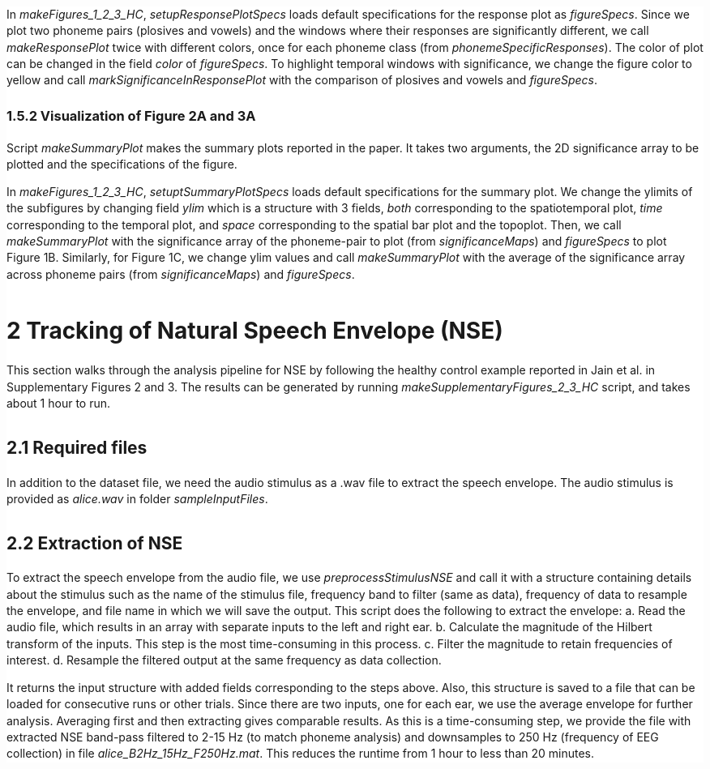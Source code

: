 In *makeFigures_1_2_3_HC*, *setupResponsePlotSpecs* loads default specifications for the response plot as *figureSpecs*. Since we plot two phoneme pairs (plosives and vowels) and the windows where their responses are significantly different, we call *makeResponsePlot* twice with different colors, once for each phoneme class (from *phonemeSpecificResponses*). The color of plot can be changed in the field *color* of *figureSpecs*. To highlight temporal windows with significance, we change the figure color to yellow and call *markSignificanceInResponsePlot* with the comparison of plosives and vowels and *figureSpecs*.

### 1.5.2 Visualization of Figure 2A and 3A

Script *makeSummaryPlot* makes the summary plots reported in the paper. It takes two arguments, the 2D significance array to be plotted and the specifications of the figure.

In *makeFigures_1_2_3_HC*, *setuptSummaryPlotSpecs* loads default specifications for the summary plot. We change the ylimits of the subfigures by changing field *ylim* which is a structure with 3 fields, *both* corresponding to the spatiotemporal plot, *time* corresponding to the temporal plot, and *space* corresponding to the spatial bar plot and the topoplot. Then, we call *makeSummaryPlot* with the significance array of the phoneme-pair to plot (from *significanceMaps*) and *figureSpecs* to plot Figure 1B. Similarly, for Figure 1C, we change ylim values and call *makeSummaryPlot* with the average of the significance array across phoneme pairs (from *significanceMaps*) and *figureSpecs*.

# 2 Tracking of Natural Speech Envelope (NSE)

This section walks through the analysis pipeline for NSE by following the healthy control example reported in Jain et al. in Supplementary Figures 2 and 3. The results can be generated by running *makeSupplementaryFigures_2_3_HC* script, and takes about 1 hour to run.
## 2.1 Required files 

In addition to the dataset file, we need the audio stimulus as a .wav file to extract the speech envelope. The audio stimulus is provided as *alice.wav* in folder *sampleInputFiles*.  

## 2.2 Extraction of NSE 

To extract the speech envelope from the audio file, we use *preprocessStimulusNSE* and call it with a structure containing details about the stimulus such as the name of the stimulus file, frequency band to filter (same as data), frequency of data to resample the envelope, and file name in which we will save the output. This script does the following to extract the envelope: 
a. Read the audio file, which results in an array with separate inputs to the left and right ear. 
b. Calculate the magnitude of the Hilbert transform of the inputs. This step is the most time-consuming in this process.
c. Filter the magnitude to retain frequencies of interest. 
d. Resample the filtered output at the same frequency as data collection. 

It returns the input structure with added fields corresponding to the steps above. Also, this structure is saved to a file that can be loaded for consecutive runs or other trials. Since there are two inputs, one for each ear, we use the average envelope for further analysis. Averaging first and then extracting gives comparable results. As this is a time-consuming step, we provide the file with extracted NSE band-pass filtered to 2-15 Hz (to match phoneme analysis) and downsamples to 250 Hz (frequency of EEG collection) in file *alice_B2Hz_15Hz_F250Hz.mat*. This reduces the runtime from 1 hour to less than 20 minutes.
